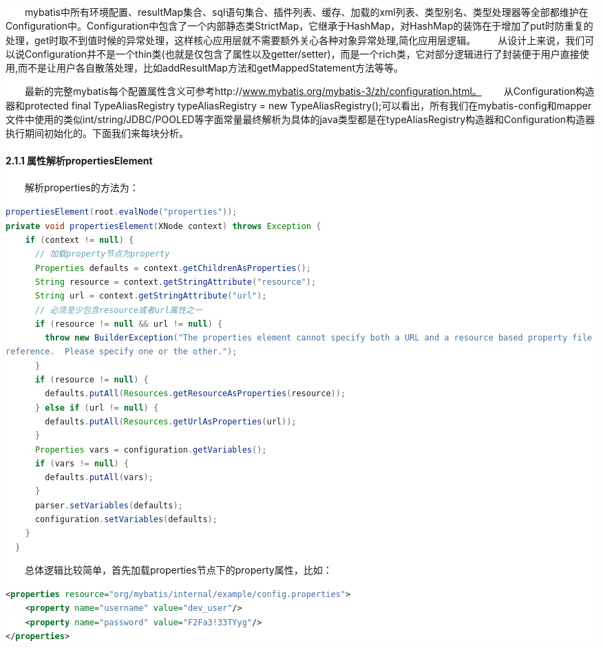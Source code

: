 ```java
```

　　mybatis中所有环境配置、resultMap集合、sql语句集合、插件列表、缓存、加载的xml列表、类型别名、类型处理器等全部都维护在Configuration中。Configuration中包含了一个内部静态类StrictMap，它继承于HashMap，对HashMap的装饰在于增加了put时防重复的处理，get时取不到值时候的异常处理，这样核心应用层就不需要额外关心各种对象异常处理,简化应用层逻辑。
　　从设计上来说，我们可以说Configuration并不是一个thin类(也就是仅包含了属性以及getter/setter)，而是一个rich类，它对部分逻辑进行了封装便于用户直接使用,而不是让用户各自散落处理，比如addResultMap方法和getMappedStatement方法等等。

　　最新的完整mybatis每个配置属性含义可参考http://www.mybatis.org/mybatis-3/zh/configuration.html。
　　从Configuration构造器和protected final TypeAliasRegistry typeAliasRegistry = new TypeAliasRegistry();可以看出，所有我们在mybatis-config和mapper文件中使用的类似int/string/JDBC/POOLED等字面常量最终解析为具体的java类型都是在typeAliasRegistry构造器和Configuration构造器执行期间初始化的。下面我们来每块分析。

#### 2.1.1 属性解析propertiesElement

　　解析properties的方法为：

```java
propertiesElement(root.evalNode("properties"));
private void propertiesElement(XNode context) throws Exception {
    if (context != null) {
      // 加载property节点为property
      Properties defaults = context.getChildrenAsProperties();
      String resource = context.getStringAttribute("resource");
      String url = context.getStringAttribute("url");
      // 必须至少包含resource或者url属性之一
      if (resource != null && url != null) {
        throw new BuilderException("The properties element cannot specify both a URL and a resource based property file reference.  Please specify one or the other.");
      }
      if (resource != null) {
        defaults.putAll(Resources.getResourceAsProperties(resource));
      } else if (url != null) {
        defaults.putAll(Resources.getUrlAsProperties(url));
      }
      Properties vars = configuration.getVariables();
      if (vars != null) {
        defaults.putAll(vars);
      }
      parser.setVariables(defaults);
      configuration.setVariables(defaults);
    }
  }
```

　　总体逻辑比较简单，首先加载properties节点下的property属性，比如：

```xml
<properties resource="org/mybatis/internal/example/config.properties">
    <property name="username" value="dev_user"/>
    <property name="password" value="F2Fa3!33TYyg"/>
</properties>
```
